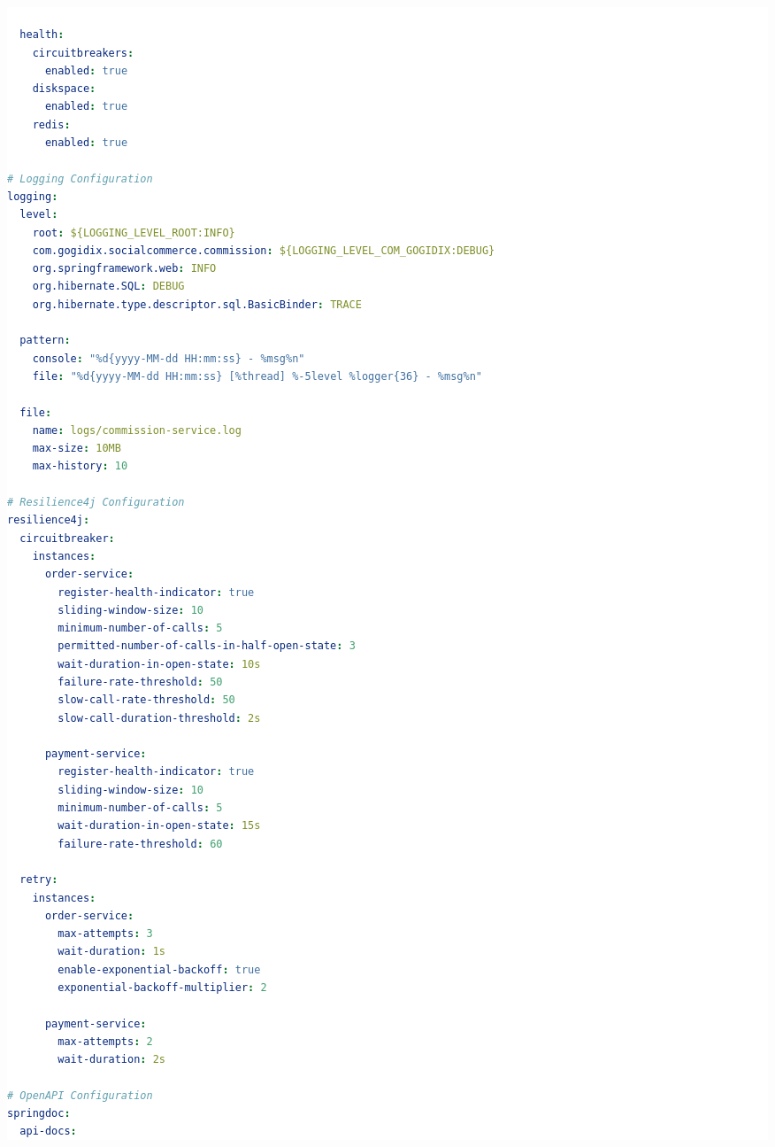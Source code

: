 ```yaml
  
  health:
    circuitbreakers:
      enabled: true
    diskspace:
      enabled: true
    redis:
      enabled: true

# Logging Configuration
logging:
  level:
    root: ${LOGGING_LEVEL_ROOT:INFO}
    com.gogidix.socialcommerce.commission: ${LOGGING_LEVEL_COM_GOGIDIX:DEBUG}
    org.springframework.web: INFO
    org.hibernate.SQL: DEBUG
    org.hibernate.type.descriptor.sql.BasicBinder: TRACE
  
  pattern:
    console: "%d{yyyy-MM-dd HH:mm:ss} - %msg%n"
    file: "%d{yyyy-MM-dd HH:mm:ss} [%thread] %-5level %logger{36} - %msg%n"
  
  file:
    name: logs/commission-service.log
    max-size: 10MB
    max-history: 10

# Resilience4j Configuration
resilience4j:
  circuitbreaker:
    instances:
      order-service:
        register-health-indicator: true
        sliding-window-size: 10
        minimum-number-of-calls: 5
        permitted-number-of-calls-in-half-open-state: 3
        wait-duration-in-open-state: 10s
        failure-rate-threshold: 50
        slow-call-rate-threshold: 50
        slow-call-duration-threshold: 2s
      
      payment-service:
        register-health-indicator: true
        sliding-window-size: 10
        minimum-number-of-calls: 5
        wait-duration-in-open-state: 15s
        failure-rate-threshold: 60
  
  retry:
    instances:
      order-service:
        max-attempts: 3
        wait-duration: 1s
        enable-exponential-backoff: true
        exponential-backoff-multiplier: 2
      
      payment-service:
        max-attempts: 2
        wait-duration: 2s

# OpenAPI Configuration
springdoc:
  api-docs:
```